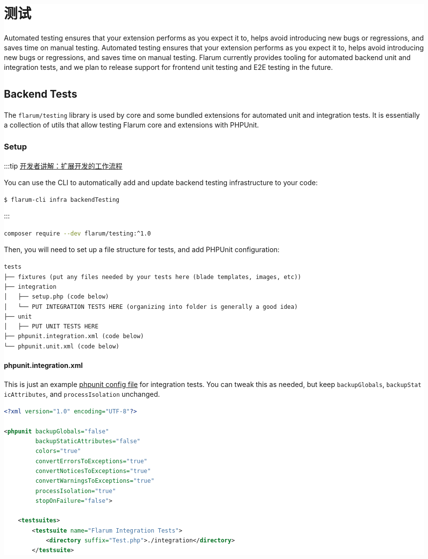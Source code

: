 # 测试

Automated testing ensures that your extension performs as you expect it to, helps avoid introducing new bugs or regressions, and saves time on manual testing.
Automated testing ensures that your extension performs as you expect it to, helps avoid introducing new bugs or regressions, and saves time on manual testing. Flarum currently provides tooling for automated backend unit and integration tests, and we plan to release support for frontend unit testing and E2E testing in the future.

## Backend Tests

The `flarum/testing` library is used by core and some bundled extensions for automated unit and integration tests.
It is essentially a collection of utils that allow testing Flarum core and extensions with PHPUnit.

### Setup

:::tip [开发者讲解：扩展开发的工作流程](https://github.com/flarum/cli)

You can use the CLI to automatically add and update backend testing infrastructure to your code:

```bash
$ flarum-cli infra backendTesting
```

:::

```bash
composer require --dev flarum/testing:^1.0
```

Then, you will need to set up a file structure for tests, and add PHPUnit configuration:

```
tests
├── fixtures (put any files needed by your tests here (blade templates, images, etc))
├── integration
│   ├── setup.php (code below)
│   └── PUT INTEGRATION TESTS HERE (organizing into folder is generally a good idea)
├── unit
│   ├── PUT UNIT TESTS HERE
├── phpunit.integration.xml (code below)
└── phpunit.unit.xml (code below)
```

#### phpunit.integration.xml

This is just an example [phpunit config file](https://phpunit.readthedocs.io/en/9.3/configuration.html) for integration tests. You can tweak this as needed, but keep `backupGlobals`, `backupStaticAttributes`, and `processIsolation` unchanged.

```xml
<?xml version="1.0" encoding="UTF-8"?>

<phpunit backupGlobals="false"
         backupStaticAttributes="false"
         colors="true"
         convertErrorsToExceptions="true"
         convertNoticesToExceptions="true"
         convertWarningsToExceptions="true"
         processIsolation="true"
         stopOnFailure="false">

    <testsuites>
        <testsuite name="Flarum Integration Tests">
            <directory suffix="Test.php">./integration</directory>
        </testsuite>
```